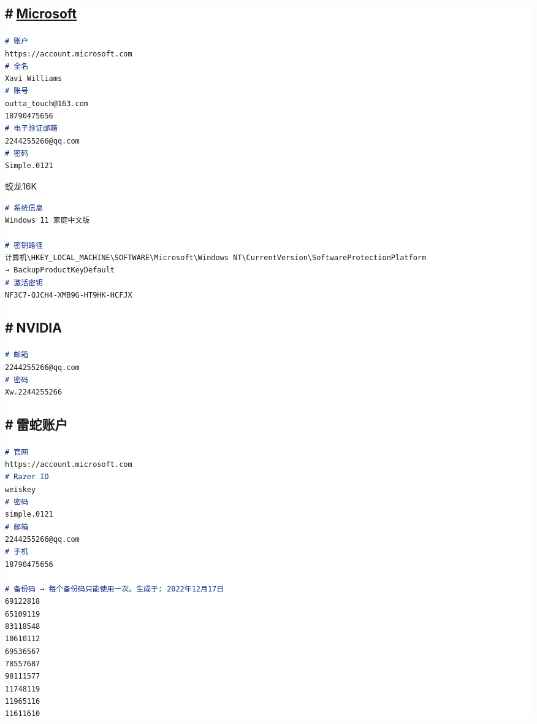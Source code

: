 ## # [Microsoft](https://www.microsoft.com)

```markdown
# 账户
https://account.microsoft.com
# 全名
Xavi Williams
# 账号
outta_touch@163.com
18790475656
# 电子验证邮箱
2244255266@qq.com
# 密码
Simple.0121
```

蛟龙16K

```markdown
# 系统信息
Windows 11 家庭中文版

# 密钥路径
计算机\HKEY_LOCAL_MACHINE\SOFTWARE\Microsoft\Windows NT\CurrentVersion\SoftwareProtectionPlatform
→ BackupProductKeyDefault
# 激活密钥
NF3C7-QJCH4-XMB9G-HT9HK-HCFJX
```

## # NVIDIA

```markdown
# 邮箱
2244255266@qq.com
# 密码
Xw.2244255266
```

## # 雷蛇账户

```markdown
# 官网
https://account.microsoft.com
# Razer ID
weiskey
# 密码
simple.0121
# 邮箱
2244255266@qq.com
# 手机 
18790475656

# 备份码 → 每个备份码只能使用一次。生成于: 2022年12月17日
69122818
65109119
83118548
10610112
69536567
78557687
98111577
11748119
11965116
11611610
```
